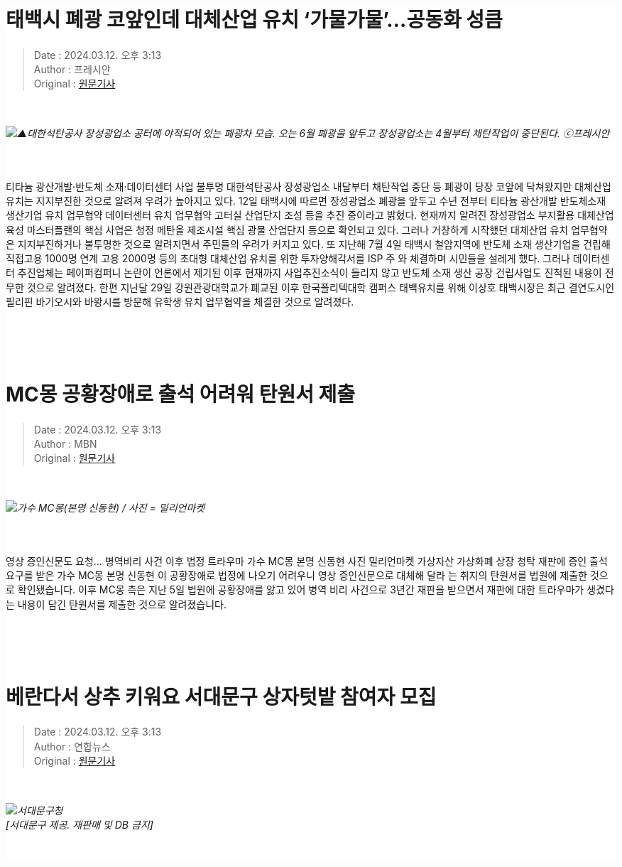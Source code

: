   
# 태백시 폐광 코앞인데 대체산업 유치 ‘가물가물’…공동화 성큼  
  
> Date : 2024.03.12. 오후 3:13  
> Author : 프레시안  
> Original : [원문기사](https://n.news.naver.com/mnews/article/002/0002323114?sid=102)  
<br/>  
  
<img src="https://imgnews.pstatic.net/image/002/2024/03/12/0002323114_001_20240312151301012.jpg?type=w647" id="img1"></img><em class="img_desc">▲대한석탄공사 장성광업소 공터에 야적되어 있는 폐광차 모습. 오는 6월 폐광을 앞두고 장성광업소는 4월부터 채탄작업이 중단된다. ⓒ프레시안</em>  
<br/><br/>  
  
티타늄 광산개발·반도체 소재·데이터센터 사업 불투명 대한석탄공사 장성광업소 내달부터 채탄작업 중단 등 폐광이 당장 코앞에 닥쳐왔지만 대체산업 유치는 지지부진한 것으로 알려져 우려가 높아지고 있다.
12일 태백시에 따르면 장성광업소 폐광을 앞두고 수년 전부터 티타늄 광산개발 반도체소재 생산기업 유치 업무협약 데이터센터 유치 업무협약 고터실 산업단지 조성 등을 추진 중이라고 밝혔다.
현재까지 알려진 장성광업소 부지활용 대체산업 육성 마스터플랜의 핵심 사업은 청정 메탄올 제조시설 핵심 광물 산업단지 등으로 확인되고 있다.
그러나 거창하게 시작했던 대체산업 유치 업무협약은 지지부진하거나 불투명한 것으로 알려지면서 주민들의 우려가 커지고 있다.
또 지난해 7월 4일 태백시 철암지역에 반도체 소재 생산기업을 건립해 직접고용 1000명 연계 고용 2000명 등의 초대형 대체산업 유치를 위한 투자양해각서를 ISP 주 와 체결하며 시민들을 설레게 했다.
그러나 데이터센터 추진업체는 페이퍼컴퍼니 논란이 언론에서 제기된 이후 현재까지 사업추진소식이 들리지 않고 반도체 소재 생산 공장 건립사업도 진척된 내용이 전무한 것으로 알려졌다.
한편 지난달 29일 강원관광대학교가 폐교된 이후 한국폴리텍대학 캠퍼스 태백유치를 위해 이상호 태백시장은 최근 결연도시인 필리핀 바기오시와 바왕시를 방문해 유학생 유치 업무협약을 체결한 것으로 알려졌다.  
<br/><br/><br/>  

  
# MC몽 공황장애로 출석 어려워 탄원서 제출  
  
> Date : 2024.03.12. 오후 3:13  
> Author : MBN  
> Original : [원문기사](https://n.news.naver.com/mnews/article/057/0001805128?sid=102)  
<br/>  
  
<img src="https://imgnews.pstatic.net/image/057/2024/03/12/0001805128_001_20240312151301119.jpg?type=w647" id="img1"></img><em class="img_desc">가수 MC몽(본명 신동현) / 사진 = 밀리언마켓</em>  
<br/><br/>  
  
영상 증인신문도 요청… 병역비리 사건 이후 법정 트라우마 가수 MC몽 본명 신동현 사진 밀리언마켓 가상자산 가상화폐 상장 청탁 재판에 증인 출석 요구를 받은 가수 MC몽 본명 신동현 이 공황장애로 법정에 나오기 어려우니 영상 증인신문으로 대체해 달라 는 취지의 탄원서를 법원에 제출한 것으로 확인됐습니다.
이후 MC몽 측은 지난 5일 법원에 공황장애를 앓고 있어 병역 비리 사건으로 3년간 재판을 받으면서 재판에 대한 트라우마가 생겼다 는 내용이 담긴 탄원서를 제출한 것으로 알려졌습니다.  
<br/><br/><br/>  

  
# 베란다서 상추 키워요 서대문구 상자텃밭 참여자 모집  
  
> Date : 2024.03.12. 오후 3:13  
> Author : 연합뉴스  
> Original : [원문기사](https://n.news.naver.com/mnews/article/001/0014558083?sid=102)  
<br/>  
  
<img src="https://imgnews.pstatic.net/image/001/2024/03/12/AKR20240312114700004_01_i_P4_20240312151313132.jpg?type=w647" id="img1"></img><em class="img_desc">서대문구청<br/>[서대문구 제공. 재판매 및 DB 금지]</em>  
<br/><br/>  
  